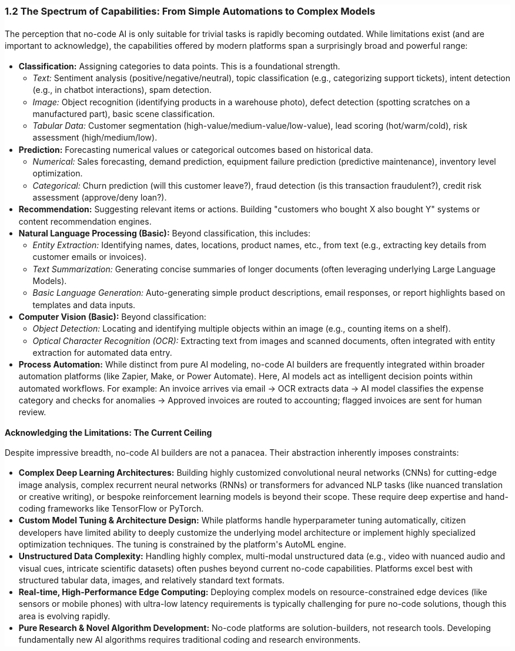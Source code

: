 ### 1.2 The Spectrum of Capabilities: From Simple Automations to Complex Models

The perception that no-code AI is only suitable for trivial tasks is rapidly becoming outdated. While limitations exist (and are important to acknowledge), the capabilities offered by modern platforms span a surprisingly broad and powerful range:

*   **Classification:** Assigning categories to data points. This is a foundational strength.
    *   *Text:* Sentiment analysis (positive/negative/neutral), topic classification (e.g., categorizing support tickets), intent detection (e.g., in chatbot interactions), spam detection.
    *   *Image:* Object recognition (identifying products in a warehouse photo), defect detection (spotting scratches on a manufactured part), basic scene classification.
    *   *Tabular Data:* Customer segmentation (high-value/medium-value/low-value), lead scoring (hot/warm/cold), risk assessment (high/medium/low).
*   **Prediction:** Forecasting numerical values or categorical outcomes based on historical data.
    *   *Numerical:* Sales forecasting, demand prediction, equipment failure prediction (predictive maintenance), inventory level optimization.
    *   *Categorical:* Churn prediction (will this customer leave?), fraud detection (is this transaction fraudulent?), credit risk assessment (approve/deny loan?).
*   **Recommendation:** Suggesting relevant items or actions. Building "customers who bought X also bought Y" systems or content recommendation engines.
*   **Natural Language Processing (Basic):** Beyond classification, this includes:
    *   *Entity Extraction:* Identifying names, dates, locations, product names, etc., from text (e.g., extracting key details from customer emails or invoices).
    *   *Text Summarization:* Generating concise summaries of longer documents (often leveraging underlying Large Language Models).
    *   *Basic Language Generation:* Auto-generating simple product descriptions, email responses, or report highlights based on templates and data inputs.
*   **Computer Vision (Basic):** Beyond classification:
    *   *Object Detection:* Locating and identifying multiple objects within an image (e.g., counting items on a shelf).
    *   *Optical Character Recognition (OCR):* Extracting text from images and scanned documents, often integrated with entity extraction for automated data entry.
*   **Process Automation:** While distinct from pure AI modeling, no-code AI builders are frequently integrated within broader automation platforms (like Zapier, Make, or Power Automate). Here, AI models act as intelligent decision points within automated workflows. For example: An invoice arrives via email -> OCR extracts data -> AI model classifies the expense category and checks for anomalies -> Approved invoices are routed to accounting; flagged invoices are sent for human review.

**Acknowledging the Limitations: The Current Ceiling**

Despite impressive breadth, no-code AI builders are not a panacea. Their abstraction inherently imposes constraints:

*   **Complex Deep Learning Architectures:** Building highly customized convolutional neural networks (CNNs) for cutting-edge image analysis, complex recurrent neural networks (RNNs) or transformers for advanced NLP tasks (like nuanced translation or creative writing), or bespoke reinforcement learning models is beyond their scope. These require deep expertise and hand-coding frameworks like TensorFlow or PyTorch.
*   **Custom Model Tuning & Architecture Design:** While platforms handle hyperparameter tuning automatically, citizen developers have limited ability to deeply customize the underlying model architecture or implement highly specialized optimization techniques. The tuning is constrained by the platform's AutoML engine.
*   **Unstructured Data Complexity:** Handling highly complex, multi-modal unstructured data (e.g., video with nuanced audio and visual cues, intricate scientific datasets) often pushes beyond current no-code capabilities. Platforms excel best with structured tabular data, images, and relatively standard text formats.
*   **Real-time, High-Performance Edge Computing:** Deploying complex models on resource-constrained edge devices (like sensors or mobile phones) with ultra-low latency requirements is typically challenging for pure no-code solutions, though this area is evolving rapidly.
*   **Pure Research & Novel Algorithm Development:** No-code platforms are solution-builders, not research tools. Developing fundamentally new AI algorithms requires traditional coding and research environments.
